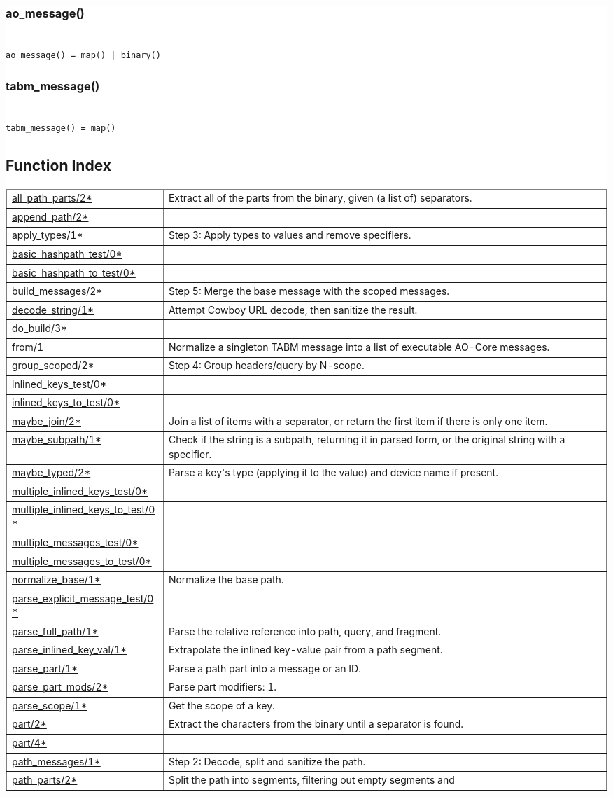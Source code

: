 


### <a name="type-ao_message">ao_message()</a> ###


<pre><code>
ao_message() = map() | binary()
</code></pre>




### <a name="type-tabm_message">tabm_message()</a> ###


<pre><code>
tabm_message() = map()
</code></pre>

<a name="index"></a>

## Function Index ##


<table width="100%" border="1" cellspacing="0" cellpadding="2" summary="function index"><tr><td valign="top"><a href="#all_path_parts-2">all_path_parts/2*</a></td><td>Extract all of the parts from the binary, given (a list of) separators.</td></tr><tr><td valign="top"><a href="#append_path-2">append_path/2*</a></td><td></td></tr><tr><td valign="top"><a href="#apply_types-1">apply_types/1*</a></td><td>Step 3: Apply types to values and remove specifiers.</td></tr><tr><td valign="top"><a href="#basic_hashpath_test-0">basic_hashpath_test/0*</a></td><td></td></tr><tr><td valign="top"><a href="#basic_hashpath_to_test-0">basic_hashpath_to_test/0*</a></td><td></td></tr><tr><td valign="top"><a href="#build_messages-2">build_messages/2*</a></td><td>Step 5: Merge the base message with the scoped messages.</td></tr><tr><td valign="top"><a href="#decode_string-1">decode_string/1*</a></td><td>Attempt Cowboy URL decode, then sanitize the result.</td></tr><tr><td valign="top"><a href="#do_build-3">do_build/3*</a></td><td></td></tr><tr><td valign="top"><a href="#from-1">from/1</a></td><td>Normalize a singleton TABM message into a list of executable AO-Core
messages.</td></tr><tr><td valign="top"><a href="#group_scoped-2">group_scoped/2*</a></td><td>Step 4: Group headers/query by N-scope.</td></tr><tr><td valign="top"><a href="#inlined_keys_test-0">inlined_keys_test/0*</a></td><td></td></tr><tr><td valign="top"><a href="#inlined_keys_to_test-0">inlined_keys_to_test/0*</a></td><td></td></tr><tr><td valign="top"><a href="#maybe_join-2">maybe_join/2*</a></td><td>Join a list of items with a separator, or return the first item if there
is only one item.</td></tr><tr><td valign="top"><a href="#maybe_subpath-1">maybe_subpath/1*</a></td><td>Check if the string is a subpath, returning it in parsed form,
or the original string with a specifier.</td></tr><tr><td valign="top"><a href="#maybe_typed-2">maybe_typed/2*</a></td><td>Parse a key's type (applying it to the value) and device name if present.</td></tr><tr><td valign="top"><a href="#multiple_inlined_keys_test-0">multiple_inlined_keys_test/0*</a></td><td></td></tr><tr><td valign="top"><a href="#multiple_inlined_keys_to_test-0">multiple_inlined_keys_to_test/0*</a></td><td></td></tr><tr><td valign="top"><a href="#multiple_messages_test-0">multiple_messages_test/0*</a></td><td></td></tr><tr><td valign="top"><a href="#multiple_messages_to_test-0">multiple_messages_to_test/0*</a></td><td></td></tr><tr><td valign="top"><a href="#normalize_base-1">normalize_base/1*</a></td><td>Normalize the base path.</td></tr><tr><td valign="top"><a href="#parse_explicit_message_test-0">parse_explicit_message_test/0*</a></td><td></td></tr><tr><td valign="top"><a href="#parse_full_path-1">parse_full_path/1*</a></td><td>Parse the relative reference into path, query, and fragment.</td></tr><tr><td valign="top"><a href="#parse_inlined_key_val-1">parse_inlined_key_val/1*</a></td><td>Extrapolate the inlined key-value pair from a path segment.</td></tr><tr><td valign="top"><a href="#parse_part-1">parse_part/1*</a></td><td>Parse a path part into a message or an ID.</td></tr><tr><td valign="top"><a href="#parse_part_mods-2">parse_part_mods/2*</a></td><td>Parse part modifiers:
1.</td></tr><tr><td valign="top"><a href="#parse_scope-1">parse_scope/1*</a></td><td>Get the scope of a key.</td></tr><tr><td valign="top"><a href="#part-2">part/2*</a></td><td>Extract the characters from the binary until a separator is found.</td></tr><tr><td valign="top"><a href="#part-4">part/4*</a></td><td></td></tr><tr><td valign="top"><a href="#path_messages-1">path_messages/1*</a></td><td>Step 2: Decode, split and sanitize the path.</td></tr><tr><td valign="top"><a href="#path_parts-2">path_parts/2*</a></td><td>Split the path into segments, filtering out empty segments and